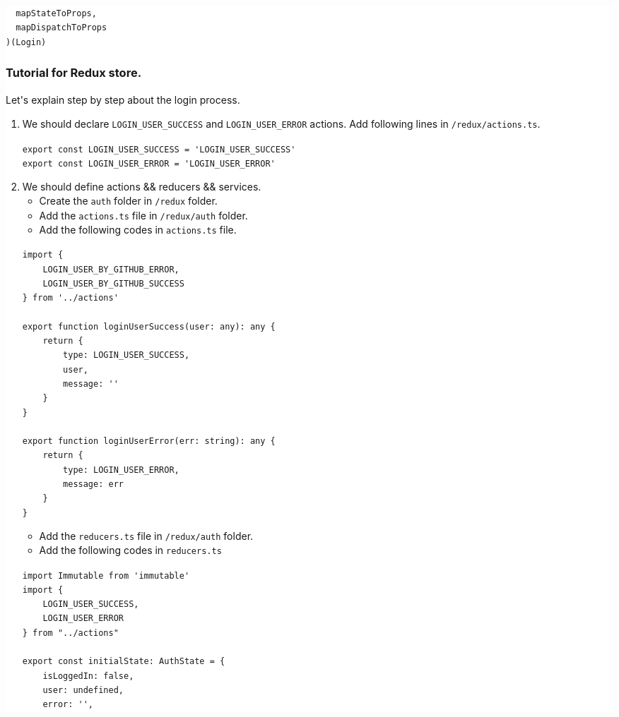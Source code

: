 ```
  mapStateToProps,
  mapDispatchToProps
)(Login)

```

### Tutorial for Redux store.

Let's explain step by step about the login process.
1. We should declare `LOGIN_USER_SUCCESS` and `LOGIN_USER_ERROR` actions.
    Add following lines in `/redux/actions.ts`.
    ```
    export const LOGIN_USER_SUCCESS = 'LOGIN_USER_SUCCESS'
    export const LOGIN_USER_ERROR = 'LOGIN_USER_ERROR'
    ```
2. We should define actions && reducers && services.
    - Create the `auth` folder in `/redux` folder.
    - Add the `actions.ts` file in `/redux/auth` folder.
    - Add the following codes in `actions.ts` file.
    ```
    import {
        LOGIN_USER_BY_GITHUB_ERROR,
        LOGIN_USER_BY_GITHUB_SUCCESS
    } from '../actions'

    export function loginUserSuccess(user: any): any {
        return {
            type: LOGIN_USER_SUCCESS,
            user,
            message: ''
        }
    }

    export function loginUserError(err: string): any {
        return {
            type: LOGIN_USER_ERROR,
            message: err
        }
    }
    ```
    - Add the `reducers.ts` file in `/redux/auth` folder.
    - Add the following codes in `reducers.ts` 
    ```
    import Immutable from 'immutable'
    import { 
        LOGIN_USER_SUCCESS,
        LOGIN_USER_ERROR
    } from "../actions"

    export const initialState: AuthState = {
        isLoggedIn: false,
        user: undefined,
        error: '',
